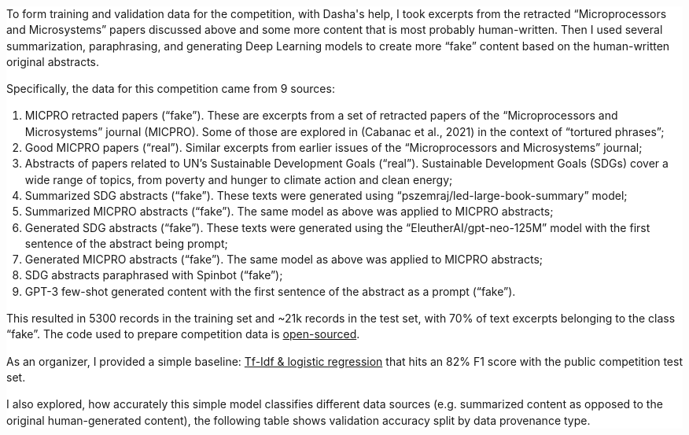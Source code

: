To form training and validation data for the competition, with Dasha's help, I took excerpts from the retracted “Microprocessors and Microsystems” papers discussed above and some more content that is most probably human-written. Then I used several summarization, paraphrasing, and generating Deep Learning models to create more “fake” content based on the human-written original abstracts. 

Specifically, the data for this competition came from 9 sources:

1. MICPRO retracted papers (“fake”). These are excerpts from a set of retracted papers of the “Microprocessors and Microsystems” journal (MICPRO). Some of those are explored in (Cabanac et al., 2021) in the context of “tortured phrases”;
2. Good MICPRO papers (“real”). Similar excerpts from earlier issues of the “Microprocessors and Microsystems” journal;
3. Abstracts of papers related to UN’s Sustainable Development Goals (“real”). Sustainable Development Goals (SDGs) cover a wide range of topics, from poverty and hunger to climate action and clean energy;
4. Summarized SDG abstracts (“fake”). These texts were generated using “pszemraj/led-large-book-summary” model;
5. Summarized MICPRO abstracts (“fake”). The same model as above was applied to MICPRO abstracts;
6. Generated SDG abstracts (“fake”). These texts were generated using the “EleutherAI/gpt-neo-125M” model with the first sentence of the abstract being prompt;
7. Generated MICPRO abstracts (“fake”). The same model as above was applied to MICPRO abstracts;
8. SDG abstracts paraphrased with Spinbot (“fake”);
9. GPT-3 few-shot generated content with the first sentence of the abstract as a prompt (“fake”).

This resulted in 5300 records in the training set and ~21k records in the test set, with 70% of text excerpts belonging to the class “fake”. The code used to prepare competition data is [open-sourced](https://github.com/Yorko/fake-papers-competition-data).

As an organizer, I provided a simple baseline: [Tf-Idf & logistic regression](https://www.kaggle.com/code/kashnitsky/fake-papers-tf-idf-logistic-regression-baseline) that hits an 82% F1 score with the public competition test set. 

I also explored, how accurately this simple model classifies different data sources (e.g. summarized content as opposed to the original human-generated content), the following table shows validation accuracy split by data provenance type.

